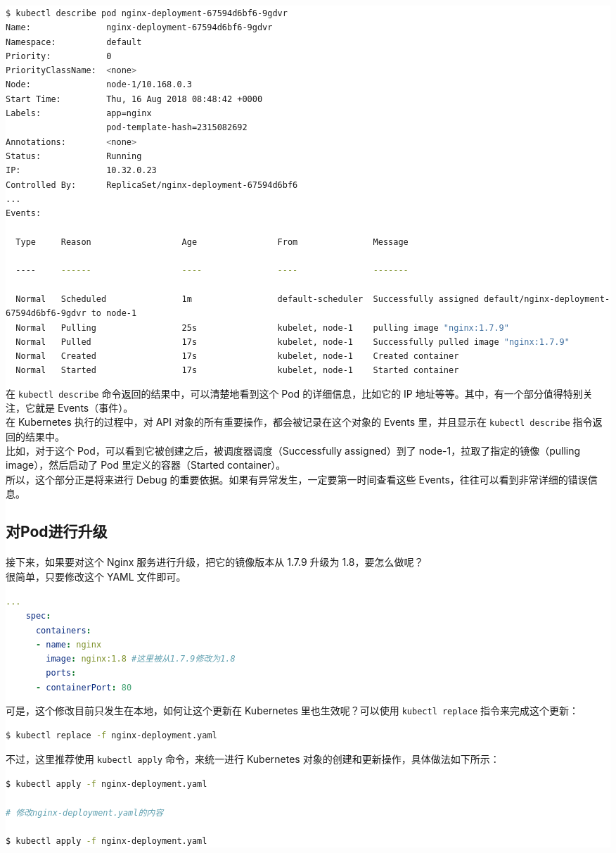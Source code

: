 ```bash
$ kubectl describe pod nginx-deployment-67594d6bf6-9gdvr
Name:               nginx-deployment-67594d6bf6-9gdvr
Namespace:          default
Priority:           0
PriorityClassName:  <none>
Node:               node-1/10.168.0.3
Start Time:         Thu, 16 Aug 2018 08:48:42 +0000
Labels:             app=nginx
                    pod-template-hash=2315082692
Annotations:        <none>
Status:             Running
IP:                 10.32.0.23
Controlled By:      ReplicaSet/nginx-deployment-67594d6bf6
...
Events:

  Type     Reason                  Age                From               Message

  ----     ------                  ----               ----               -------
  
  Normal   Scheduled               1m                 default-scheduler  Successfully assigned default/nginx-deployment-67594d6bf6-9gdvr to node-1
  Normal   Pulling                 25s                kubelet, node-1    pulling image "nginx:1.7.9"
  Normal   Pulled                  17s                kubelet, node-1    Successfully pulled image "nginx:1.7.9"
  Normal   Created                 17s                kubelet, node-1    Created container
  Normal   Started                 17s                kubelet, node-1    Started container
```
在 `kubectl describe` 命令返回的结果中，可以清楚地看到这个 Pod 的详细信息，比如它的 IP 地址等等。其中，有一个部分值得特别关注，它就是 Events（事件）。<br />在 Kubernetes 执行的过程中，对 API 对象的所有重要操作，都会被记录在这个对象的 Events 里，并且显示在 `kubectl describe` 指令返回的结果中。<br />比如，对于这个 Pod，可以看到它被创建之后，被调度器调度（Successfully assigned）到了 node-1，拉取了指定的镜像（pulling image），然后启动了 Pod 里定义的容器（Started container）。<br />所以，这个部分正是将来进行 Debug 的重要依据。如果有异常发生，一定要第一时间查看这些 Events，往往可以看到非常详细的错误信息。
<a name="qKUPc"></a>
## 对Pod进行升级
接下来，如果要对这个 Nginx 服务进行升级，把它的镜像版本从 1.7.9 升级为 1.8，要怎么做呢？<br />很简单，只要修改这个 YAML 文件即可。
```yaml
...    
    spec:
      containers:
      - name: nginx
        image: nginx:1.8 #这里被从1.7.9修改为1.8
        ports:
      - containerPort: 80
```
可是，这个修改目前只发生在本地，如何让这个更新在 Kubernetes 里也生效呢？可以使用 `kubectl replace` 指令来完成这个更新：
```bash
$ kubectl replace -f nginx-deployment.yaml
```
不过，这里推荐使用 `kubectl apply` 命令，来统一进行 Kubernetes 对象的创建和更新操作，具体做法如下所示：
```bash
$ kubectl apply -f nginx-deployment.yaml

# 修改nginx-deployment.yaml的内容

$ kubectl apply -f nginx-deployment.yaml
```